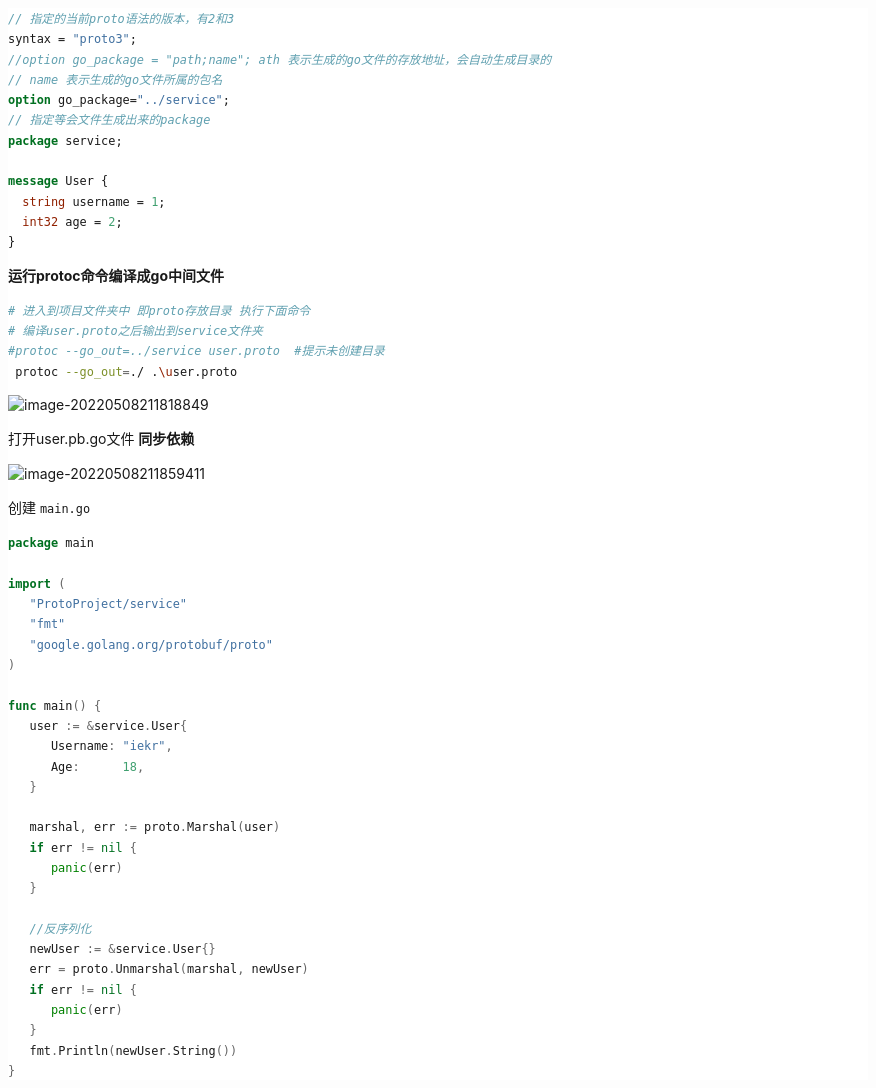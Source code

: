```protobuf
// 指定的当前proto语法的版本，有2和3
syntax = "proto3";
//option go_package = "path;name"; ath 表示生成的go文件的存放地址，会自动生成目录的
// name 表示生成的go文件所属的包名
option go_package="../service";
// 指定等会文件生成出来的package
package service;

message User {
  string username = 1;
  int32 age = 2;
}

```

**运行protoc命令编译成go中间文件**

```sh
# 进入到项目文件夹中 即proto存放目录 执行下面命令
# 编译user.proto之后输出到service文件夹
#protoc --go_out=../service user.proto  #提示未创建目录
 protoc --go_out=./ .\user.proto 
```

![image-20220508211818849](https://cdn.jsdelivr.net/gh/Iekrwh/images/md-images/image-20220508211818849.png)

打开user.pb.go文件 **同步依赖**

![image-20220508211859411](https://cdn.jsdelivr.net/gh/Iekrwh/images/md-images/image-20220508211859411.png)

创建 `main.go` 

```go
package main

import (
   "ProtoProject/service"
   "fmt"
   "google.golang.org/protobuf/proto"
)

func main() {
   user := &service.User{
      Username: "iekr",
      Age:      18,
   }

   marshal, err := proto.Marshal(user)
   if err != nil {
      panic(err)
   }

   //反序列化
   newUser := &service.User{}
   err = proto.Unmarshal(marshal, newUser)
   if err != nil {
      panic(err)
   }
   fmt.Println(newUser.String())
}
```
